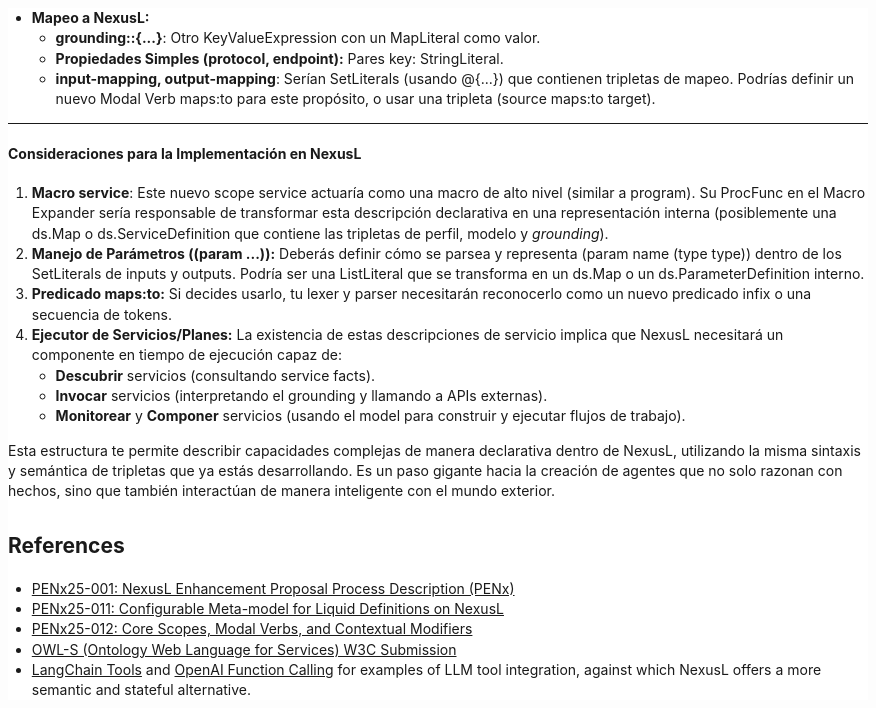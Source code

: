* **Mapeo a NexusL:**  
  * **grounding::{...}**: Otro KeyValueExpression con un MapLiteral como valor.  
  * **Propiedades Simples (protocol, endpoint):** Pares key: StringLiteral.  
  * **input-mapping, output-mapping**: Serían SetLiterals (usando @{...}) que contienen tripletas de mapeo. Podrías definir un nuevo Modal Verb maps:to para este propósito, o usar una tripleta (source maps:to target).

---

#### **Consideraciones para la Implementación en NexusL**

1. **Macro service**: Este nuevo scope service actuaría como una macro de alto nivel (similar a program). Su ProcFunc en el Macro Expander sería responsable de transformar esta descripción declarativa en una representación interna (posiblemente una ds.Map o ds.ServiceDefinition que contiene las tripletas de perfil, modelo y *grounding*).  
2. **Manejo de Parámetros ((param ...)):** Deberás definir cómo se parsea y representa (param name (type type)) dentro de los SetLiterals de inputs y outputs. Podría ser una ListLiteral que se transforma en un ds.Map o un ds.ParameterDefinition interno.  
3. **Predicado maps:to:** Si decides usarlo, tu lexer y parser necesitarán reconocerlo como un nuevo predicado infix o una secuencia de tokens.  
4. **Ejecutor de Servicios/Planes:** La existencia de estas descripciones de servicio implica que NexusL necesitará un componente en tiempo de ejecución capaz de:  
   * **Descubrir** servicios (consultando service facts).  
   * **Invocar** servicios (interpretando el grounding y llamando a APIs externas).  
   * **Monitorear** y **Componer** servicios (usando el model para construir y ejecutar flujos de trabajo).

Esta estructura te permite describir capacidades complejas de manera declarativa dentro de NexusL, utilizando la misma sintaxis y semántica de tripletas que ya estás desarrollando. Es un paso gigante hacia la creación de agentes que no solo razonan con hechos, sino que también interactúan de manera inteligente con el mundo exterior.

## **References**

* [PENx25-001: NexusL Enhancement Proposal Process Description (PENx)](https://www.google.com/search?q=./PENx25-001-NexusL-Enhancement-Proposal-Process-Description.md&authuser=1)  
* [PENx25-011: Configurable Meta-model for Liquid Definitions on NexusL](https://www.google.com/search?q=./PENx25-011-Configurable-Meta-model-for-Liquid-Definitions-on-NexusL.md&authuser=1)  
* [PENx25-012: Core Scopes, Modal Verbs, and Contextual Modifiers](https://www.google.com/search?q=./PENx25-012-Core-Scopes-Modal-Verbs-and-Contextual-Modifiers.md&authuser=1)  
* [OWL-S (Ontology Web Language for Services) W3C Submission](https://www.w3.org/Submission/OWL-S/)  
* [LangChain Tools](https://www.google.com/search?q=https://python.langchain.com/docs/modules/agents/tools/&authuser=1) and [OpenAI Function Calling](https://www.google.com/search?q=https://openai.com/blog/function-calling&authuser=1) for examples of LLM tool integration, against which NexusL offers a more semantic and stateful alternative.
